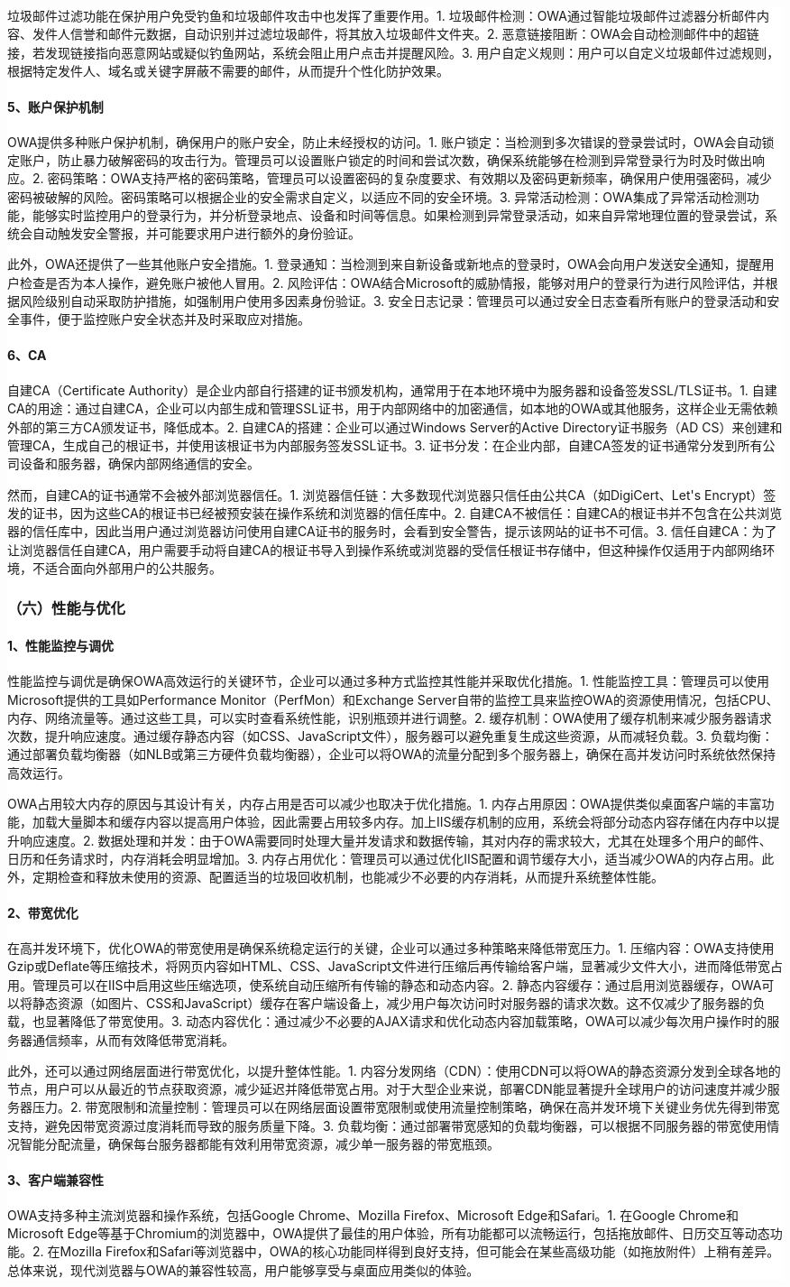 垃圾邮件过滤功能在保护用户免受钓鱼和垃圾邮件攻击中也发挥了重要作用。1. 垃圾邮件检测：OWA通过智能垃圾邮件过滤器分析邮件内容、发件人信誉和邮件元数据，自动识别并过滤垃圾邮件，将其放入垃圾邮件文件夹。2. 恶意链接阻断：OWA会自动检测邮件中的超链接，若发现链接指向恶意网站或疑似钓鱼网站，系统会阻止用户点击并提醒风险。3. 用户自定义规则：用户可以自定义垃圾邮件过滤规则，根据特定发件人、域名或关键字屏蔽不需要的邮件，从而提升个性化防护效果。

#### 5、账户保护机制

OWA提供多种账户保护机制，确保用户的账户安全，防止未经授权的访问。1. 账户锁定：当检测到多次错误的登录尝试时，OWA会自动锁定账户，防止暴力破解密码的攻击行为。管理员可以设置账户锁定的时间和尝试次数，确保系统能够在检测到异常登录行为时及时做出响应。2. 密码策略：OWA支持严格的密码策略，管理员可以设置密码的复杂度要求、有效期以及密码更新频率，确保用户使用强密码，减少密码被破解的风险。密码策略可以根据企业的安全需求自定义，以适应不同的安全环境。3. 异常活动检测：OWA集成了异常活动检测功能，能够实时监控用户的登录行为，并分析登录地点、设备和时间等信息。如果检测到异常登录活动，如来自异常地理位置的登录尝试，系统会自动触发安全警报，并可能要求用户进行额外的身份验证。

此外，OWA还提供了一些其他账户安全措施。1. 登录通知：当检测到来自新设备或新地点的登录时，OWA会向用户发送安全通知，提醒用户检查是否为本人操作，避免账户被他人冒用。2. 风险评估：OWA结合Microsoft的威胁情报，能够对用户的登录行为进行风险评估，并根据风险级别自动采取防护措施，如强制用户使用多因素身份验证。3. 安全日志记录：管理员可以通过安全日志查看所有账户的登录活动和安全事件，便于监控账户安全状态并及时采取应对措施。

#### 6、CA

自建CA（Certificate Authority）是企业内部自行搭建的证书颁发机构，通常用于在本地环境中为服务器和设备签发SSL/TLS证书。1. 自建CA的用途：通过自建CA，企业可以内部生成和管理SSL证书，用于内部网络中的加密通信，如本地的OWA或其他服务，这样企业无需依赖外部的第三方CA颁发证书，降低成本。2. 自建CA的搭建：企业可以通过Windows Server的Active Directory证书服务（AD CS）来创建和管理CA，生成自己的根证书，并使用该根证书为内部服务签发SSL证书。3. 证书分发：在企业内部，自建CA签发的证书通常分发到所有公司设备和服务器，确保内部网络通信的安全。

然而，自建CA的证书通常不会被外部浏览器信任。1. 浏览器信任链：大多数现代浏览器只信任由公共CA（如DigiCert、Let's Encrypt）签发的证书，因为这些CA的根证书已经被预安装在操作系统和浏览器的信任库中。2. 自建CA不被信任：自建CA的根证书并不包含在公共浏览器的信任库中，因此当用户通过浏览器访问使用自建CA证书的服务时，会看到安全警告，提示该网站的证书不可信。3. 信任自建CA：为了让浏览器信任自建CA，用户需要手动将自建CA的根证书导入到操作系统或浏览器的受信任根证书存储中，但这种操作仅适用于内部网络环境，不适合面向外部用户的公共服务。

### （六）性能与优化

#### 1、性能监控与调优

性能监控与调优是确保OWA高效运行的关键环节，企业可以通过多种方式监控其性能并采取优化措施。1. 性能监控工具：管理员可以使用Microsoft提供的工具如Performance Monitor（PerfMon）和Exchange Server自带的监控工具来监控OWA的资源使用情况，包括CPU、内存、网络流量等。通过这些工具，可以实时查看系统性能，识别瓶颈并进行调整。2. 缓存机制：OWA使用了缓存机制来减少服务器请求次数，提升响应速度。通过缓存静态内容（如CSS、JavaScript文件），服务器可以避免重复生成这些资源，从而减轻负载。3. 负载均衡：通过部署负载均衡器（如NLB或第三方硬件负载均衡器），企业可以将OWA的流量分配到多个服务器上，确保在高并发访问时系统依然保持高效运行。

OWA占用较大内存的原因与其设计有关，内存占用是否可以减少也取决于优化措施。1. 内存占用原因：OWA提供类似桌面客户端的丰富功能，加载大量脚本和缓存内容以提高用户体验，因此需要占用较多内存。加上IIS缓存机制的应用，系统会将部分动态内容存储在内存中以提升响应速度。2. 数据处理和并发：由于OWA需要同时处理大量并发请求和数据传输，其对内存的需求较大，尤其在处理多个用户的邮件、日历和任务请求时，内存消耗会明显增加。3. 内存占用优化：管理员可以通过优化IIS配置和调节缓存大小，适当减少OWA的内存占用。此外，定期检查和释放未使用的资源、配置适当的垃圾回收机制，也能减少不必要的内存消耗，从而提升系统整体性能。

#### 2、带宽优化

在高并发环境下，优化OWA的带宽使用是确保系统稳定运行的关键，企业可以通过多种策略来降低带宽压力。1. 压缩内容：OWA支持使用Gzip或Deflate等压缩技术，将网页内容如HTML、CSS、JavaScript文件进行压缩后再传输给客户端，显著减少文件大小，进而降低带宽占用。管理员可以在IIS中启用这些压缩选项，使系统自动压缩所有传输的静态和动态内容。2. 静态内容缓存：通过启用浏览器缓存，OWA可以将静态资源（如图片、CSS和JavaScript）缓存在客户端设备上，减少用户每次访问时对服务器的请求次数。这不仅减少了服务器的负载，也显著降低了带宽使用。3. 动态内容优化：通过减少不必要的AJAX请求和优化动态内容加载策略，OWA可以减少每次用户操作时的服务器通信频率，从而有效降低带宽消耗。

此外，还可以通过网络层面进行带宽优化，以提升整体性能。1. 内容分发网络（CDN）：使用CDN可以将OWA的静态资源分发到全球各地的节点，用户可以从最近的节点获取资源，减少延迟并降低带宽占用。对于大型企业来说，部署CDN能显著提升全球用户的访问速度并减少服务器压力。2. 带宽限制和流量控制：管理员可以在网络层面设置带宽限制或使用流量控制策略，确保在高并发环境下关键业务优先得到带宽支持，避免因带宽资源过度消耗而导致的服务质量下降。3. 负载均衡：通过部署带宽感知的负载均衡器，可以根据不同服务器的带宽使用情况智能分配流量，确保每台服务器都能有效利用带宽资源，减少单一服务器的带宽瓶颈。

#### 3、客户端兼容性

OWA支持多种主流浏览器和操作系统，包括Google Chrome、Mozilla Firefox、Microsoft Edge和Safari。1. 在Google Chrome和Microsoft Edge等基于Chromium的浏览器中，OWA提供了最佳的用户体验，所有功能都可以流畅运行，包括拖放邮件、日历交互等动态功能。2. 在Mozilla Firefox和Safari等浏览器中，OWA的核心功能同样得到良好支持，但可能会在某些高级功能（如拖放附件）上稍有差异。总体来说，现代浏览器与OWA的兼容性较高，用户能够享受与桌面应用类似的体验。
